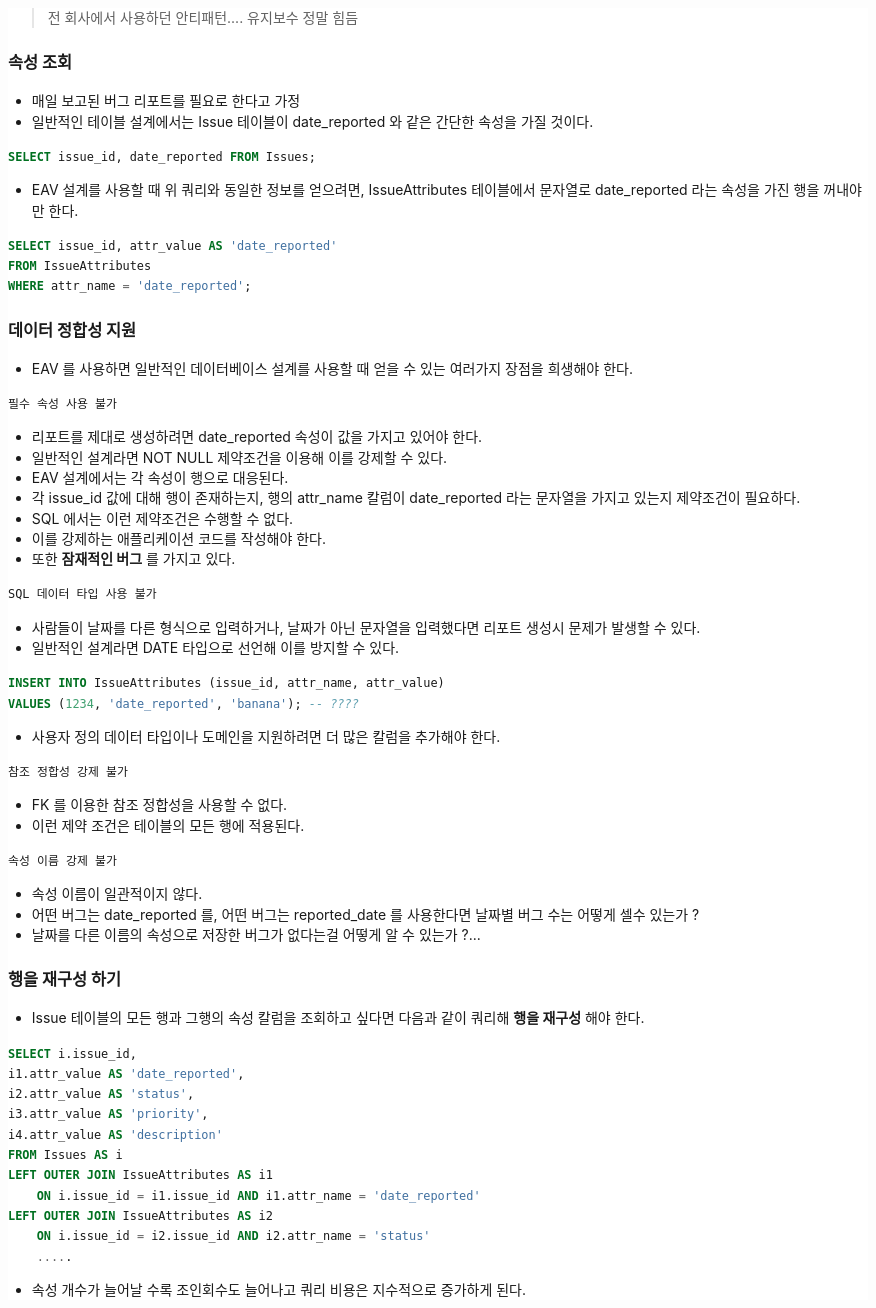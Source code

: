 > 전 회사에서 사용하던 안티패턴.... 유지보수 정말 힘듬

### 속성 조회
- 매일 보고된 버그 리포트를 필요로 한다고 가정
- 일반적인 테이블 설계에서는 Issue 테이블이 date_reported 와 같은 간단한 속성을 가질 것이다.

```sql
SELECT issue_id, date_reported FROM Issues;
```
- EAV 설계를 사용할 때 위 쿼리와 동일한 정보를 얻으려면, IssueAttributes 테이블에서 문자열로 date_reported 라는 속성을 가진 행을 꺼내야만 한다.

```sql
SELECT issue_id, attr_value AS 'date_reported'
FROM IssueAttributes
WHERE attr_name = 'date_reported';
```

### 데이터 정합성 지원
- EAV 를 사용하면 일반적인 데이터베이스 설계를 사용할 때 얻을 수 있는 여러가지 장점을 희생해야 한다.

`필수 속성 사용 불가`
- 리포트를 제대로 생성하려면 date_reported 속성이 값을 가지고 있어야 한다.
- 일반적인 설계라면 NOT NULL 제약조건을 이용해 이를 강제할 수 있다.
- EAV 설계에서는 각 속성이 행으로 대응된다.
- 각 issue_id 값에 대해 행이 존재하는지, 행의 attr_name 칼럼이 date_reported 라는 문자열을 가지고 있는지 제약조건이 필요하다.
- SQL 에서는 이런 제약조건은 수행할 수 없다.
- 이를 강제하는 애플리케이션 코드를 작성해야 한다.
- 또한 **잠재적인 버그** 를 가지고 있다.

`SQL 데이터 타입 사용 불가`
- 사람들이 날짜를 다른 형식으로 입력하거나, 날짜가 아닌 문자열을 입력했다면 리포트 생성시 문제가 발생할 수 있다.
- 일반적인 설계라면 DATE 타입으로 선언해 이를 방지할 수 있다.

```sql
INSERT INTO IssueAttributes (issue_id, attr_name, attr_value)
VALUES (1234, 'date_reported', 'banana'); -- ????
```
- 사용자 정의 데이터 타입이나 도메인을 지원하려면 더 많은 칼럼을 추가해야 한다.

`참조 정합성 강제 불가`
- FK 를 이용한 참조 정합성을 사용할 수 없다.
- 이런 제약 조건은 테이블의 모든 행에 적용된다.

`속성 이름 강제 불가`
- 속성 이름이 일관적이지 않다.
- 어떤 버그는 date_reported 를, 어떤 버그는 reported_date 를 사용한다면 날짜별 버그 수는 어떻게 셀수 있는가 ?
- 날짜를 다른 이름의 속성으로 저장한 버그가 없다는걸 어떻게 알 수 있는가 ?...

### 행을 재구성 하기
- Issue 테이블의 모든 행과 그행의 속성 칼럼을 조회하고 싶다면 다음과 같이 쿼리해 **행을 재구성** 해야 한다.

```sql
SELECT i.issue_id,
i1.attr_value AS 'date_reported',
i2.attr_value AS 'status',
i3.attr_value AS 'priority',
i4.attr_value AS 'description'
FROM Issues AS i 
LEFT OUTER JOIN IssueAttributes AS i1
    ON i.issue_id = i1.issue_id AND i1.attr_name = 'date_reported'
LEFT OUTER JOIN IssueAttributes AS i2
    ON i.issue_id = i2.issue_id AND i2.attr_name = 'status'
    .....
```
- 속성 개수가 늘어날 수록 조인회수도 늘어나고 쿼리 비용은 지수적으로 증가하게 된다.
